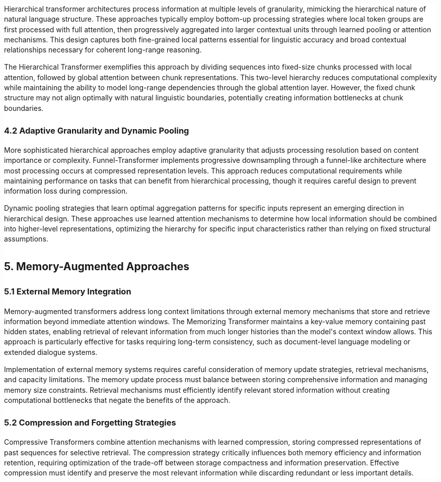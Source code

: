 Hierarchical transformer architectures process information at multiple levels of granularity, mimicking the hierarchical nature of natural language structure. These approaches typically employ bottom-up processing strategies where local token groups are first processed with full attention, then progressively aggregated into larger contextual units through learned pooling or attention mechanisms. This design captures both fine-grained local patterns essential for linguistic accuracy and broad contextual relationships necessary for coherent long-range reasoning.

The Hierarchical Transformer exemplifies this approach by dividing sequences into fixed-size chunks processed with local attention, followed by global attention between chunk representations. This two-level hierarchy reduces computational complexity while maintaining the ability to model long-range dependencies through the global attention layer. However, the fixed chunk structure may not align optimally with natural linguistic boundaries, potentially creating information bottlenecks at chunk boundaries.

### 4.2 Adaptive Granularity and Dynamic Pooling

More sophisticated hierarchical approaches employ adaptive granularity that adjusts processing resolution based on content importance or complexity. Funnel-Transformer implements progressive downsampling through a funnel-like architecture where most processing occurs at compressed representation levels. This approach reduces computational requirements while maintaining performance on tasks that can benefit from hierarchical processing, though it requires careful design to prevent information loss during compression.

Dynamic pooling strategies that learn optimal aggregation patterns for specific inputs represent an emerging direction in hierarchical design. These approaches use learned attention mechanisms to determine how local information should be combined into higher-level representations, optimizing the hierarchy for specific input characteristics rather than relying on fixed structural assumptions.

## 5. Memory-Augmented Approaches

### 5.1 External Memory Integration

Memory-augmented transformers address long context limitations through external memory mechanisms that store and retrieve information beyond immediate attention windows. The Memorizing Transformer maintains a key-value memory containing past hidden states, enabling retrieval of relevant information from much longer histories than the model's context window allows. This approach is particularly effective for tasks requiring long-term consistency, such as document-level language modeling or extended dialogue systems.

Implementation of external memory systems requires careful consideration of memory update strategies, retrieval mechanisms, and capacity limitations. The memory update process must balance between storing comprehensive information and managing memory size constraints. Retrieval mechanisms must efficiently identify relevant stored information without creating computational bottlenecks that negate the benefits of the approach.

### 5.2 Compression and Forgetting Strategies

Compressive Transformers combine attention mechanisms with learned compression, storing compressed representations of past sequences for selective retrieval. The compression strategy critically influences both memory efficiency and information retention, requiring optimization of the trade-off between storage compactness and information preservation. Effective compression must identify and preserve the most relevant information while discarding redundant or less important details.
